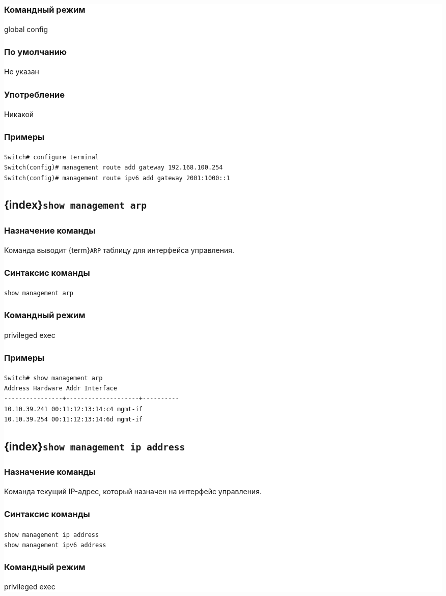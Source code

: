 ### Командный режим
global config

### По умолчанию
Не указан

### Употребление
Никакой

### Примеры
```console
Switch# configure terminal
Switch(config)# management route add gateway 192.168.100.254
Switch(config)# management route ipv6 add gateway 2001:1000::1
```
## {index}`show management arp`

### Назначение команды
Команда выводит {term}`ARP` таблицу для интерфейса управления.

### Синтаксис команды
```
show management arp
```

### Командный режим
privileged exec

### Примеры
```console
Switch# show management arp
Address Hardware Addr Interface
----------------+--------------------+---------- 
10.10.39.241 00:11:12:13:14:c4 mgmt-if
10.10.39.254 00:11:12:13:14:6d mgmt-if
```
## {index}`show management ip address`

### Назначение команды
Команда текущий IP-адрес, который назначен на интерфейс управления.

### Синтаксис команды
```
show management ip address
show management ipv6 address
```

### Командный режим
privileged exec 
